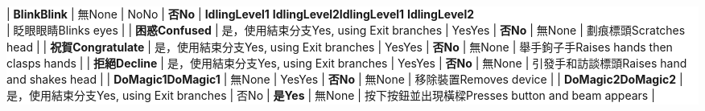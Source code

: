 | <span data-ttu-id="cf631-143">**Blink**</span><span class="sxs-lookup"><span data-stu-id="cf631-143">**Blink**</span></span>                 | <span data-ttu-id="cf631-144">無</span><span class="sxs-lookup"><span data-stu-id="cf631-144">None</span></span>                     | <span data-ttu-id="cf631-145">No</span><span class="sxs-lookup"><span data-stu-id="cf631-145">No</span></span>                | <span data-ttu-id="cf631-146">**否**</span><span class="sxs-lookup"><span data-stu-id="cf631-146">**No**</span></span>        | <span data-ttu-id="cf631-147">**IdlingLevel1** **IdlingLevel2**</span><span class="sxs-lookup"><span data-stu-id="cf631-147">**IdlingLevel1** **IdlingLevel2**</span></span><br/> | <span data-ttu-id="cf631-148">眨眼眼睛</span><span class="sxs-lookup"><span data-stu-id="cf631-148">Blinks eyes</span></span>                                                |
| <span data-ttu-id="cf631-149">**困惑**</span><span class="sxs-lookup"><span data-stu-id="cf631-149">**Confused**</span></span>              | <span data-ttu-id="cf631-150">是，使用結束分支</span><span class="sxs-lookup"><span data-stu-id="cf631-150">Yes, using Exit branches</span></span> | <span data-ttu-id="cf631-151">Yes</span><span class="sxs-lookup"><span data-stu-id="cf631-151">Yes</span></span>               | <span data-ttu-id="cf631-152">**否**</span><span class="sxs-lookup"><span data-stu-id="cf631-152">**No**</span></span>        | <span data-ttu-id="cf631-153">無</span><span class="sxs-lookup"><span data-stu-id="cf631-153">None</span></span>                                         | <span data-ttu-id="cf631-154">劃痕標頭</span><span class="sxs-lookup"><span data-stu-id="cf631-154">Scratches head</span></span>                                             |
| <span data-ttu-id="cf631-155">**祝賀**</span><span class="sxs-lookup"><span data-stu-id="cf631-155">**Congratulate**</span></span>          | <span data-ttu-id="cf631-156">是，使用結束分支</span><span class="sxs-lookup"><span data-stu-id="cf631-156">Yes, using Exit branches</span></span> | <span data-ttu-id="cf631-157">Yes</span><span class="sxs-lookup"><span data-stu-id="cf631-157">Yes</span></span>               | <span data-ttu-id="cf631-158">**否**</span><span class="sxs-lookup"><span data-stu-id="cf631-158">**No**</span></span>        | <span data-ttu-id="cf631-159">無</span><span class="sxs-lookup"><span data-stu-id="cf631-159">None</span></span>                                         | <span data-ttu-id="cf631-160">舉手鉤子手</span><span class="sxs-lookup"><span data-stu-id="cf631-160">Raises hands then clasps hands</span></span>                             |
| <span data-ttu-id="cf631-161">**拒絕**</span><span class="sxs-lookup"><span data-stu-id="cf631-161">**Decline**</span></span>               | <span data-ttu-id="cf631-162">是，使用結束分支</span><span class="sxs-lookup"><span data-stu-id="cf631-162">Yes, using Exit branches</span></span> | <span data-ttu-id="cf631-163">Yes</span><span class="sxs-lookup"><span data-stu-id="cf631-163">Yes</span></span>               | <span data-ttu-id="cf631-164">**否**</span><span class="sxs-lookup"><span data-stu-id="cf631-164">**No**</span></span>        | <span data-ttu-id="cf631-165">無</span><span class="sxs-lookup"><span data-stu-id="cf631-165">None</span></span>                                         | <span data-ttu-id="cf631-166">引發手和訪談標頭</span><span class="sxs-lookup"><span data-stu-id="cf631-166">Raises hand and shakes head</span></span>                                |
| <span data-ttu-id="cf631-167">**DoMagic1**</span><span class="sxs-lookup"><span data-stu-id="cf631-167">**DoMagic1**</span></span>              | <span data-ttu-id="cf631-168">無</span><span class="sxs-lookup"><span data-stu-id="cf631-168">None</span></span>                     | <span data-ttu-id="cf631-169">Yes</span><span class="sxs-lookup"><span data-stu-id="cf631-169">Yes</span></span>               | <span data-ttu-id="cf631-170">**否**</span><span class="sxs-lookup"><span data-stu-id="cf631-170">**No**</span></span>        | <span data-ttu-id="cf631-171">無</span><span class="sxs-lookup"><span data-stu-id="cf631-171">None</span></span>                                         | <span data-ttu-id="cf631-172">移除裝置</span><span class="sxs-lookup"><span data-stu-id="cf631-172">Removes device</span></span>                                             |
| <span data-ttu-id="cf631-173">**DoMagic2**</span><span class="sxs-lookup"><span data-stu-id="cf631-173">**DoMagic2**</span></span>              | <span data-ttu-id="cf631-174">是，使用結束分支</span><span class="sxs-lookup"><span data-stu-id="cf631-174">Yes, using Exit branches</span></span> | <span data-ttu-id="cf631-175">否</span><span class="sxs-lookup"><span data-stu-id="cf631-175">No</span></span>                | <span data-ttu-id="cf631-176">**是**</span><span class="sxs-lookup"><span data-stu-id="cf631-176">**Yes**</span></span>       | <span data-ttu-id="cf631-177">無</span><span class="sxs-lookup"><span data-stu-id="cf631-177">None</span></span>                                         | <span data-ttu-id="cf631-178">按下按鈕並出現橫樑</span><span class="sxs-lookup"><span data-stu-id="cf631-178">Presses button and beam appears</span></span>                            |